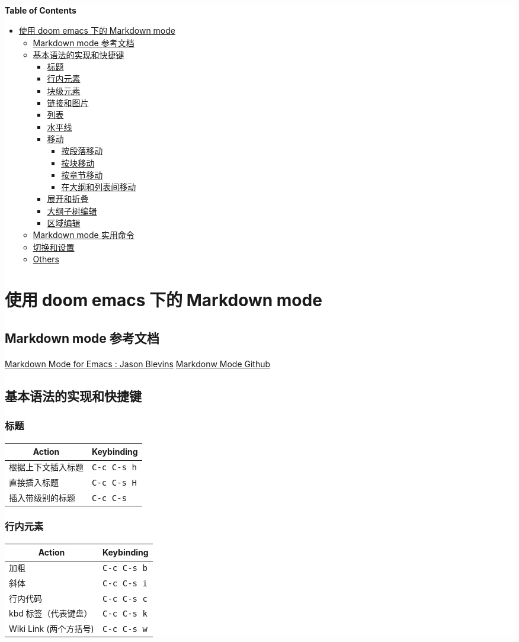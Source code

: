 
**Table of Contents**

- [使用 doom emacs 下的 Markdown mode](#使用-doom-emacs-下的-markdown-mode)
    - [Markdown mode 参考文档](#markdown-mode-参考文档)
    - [基本语法的实现和快捷键](#基本语法的实现和快捷键)
        - [标题](#标题)
        - [行内元素](#行内元素)
        - [块级元素](#块级元素)
        - [链接和图片](#链接和图片)
        - [列表](#列表)
        - [水平线](#水平线)
        - [移动](#移动)
            - [按段落移动](#按段落移动)
            - [按块移动](#按块移动)
            - [按章节移动](#按章节移动)
            - [在大纲和列表间移动](#在大纲和列表间移动)
        - [展开和折叠](#展开和折叠)
        - [大纲子树编辑](#大纲子树编辑)
        - [区域编辑](#区域编辑)
    - [Markdown mode 实用命令](#markdown-mode-实用命令)
    - [切换和设置](#切换和设置)
    - [Others](#others)



# 使用 doom emacs 下的 Markdown mode

## Markdown mode 参考文档

[Markdown Mode for Emacs : Jason Blevins](https://jblevins.org/projects/markdown-mode/)
[Markdonw Mode Github](https://github.com/jrblevin/markdown-mode)

## 基本语法的实现和快捷键

### 标题

| Action             | Keybinding                  |
|--------------------|-----------------------------|
| 根据上下文插入标题 | <kbd>C-c C-s h</kbd>        |
| 直接插入标题       | <kbd>C-c C-s H</kbd>        |
| 插入带级别的标题   | <kbd>C-c C-s <number></kbd> |

### 行内元素

| Action                 | Keybinding           |
|------------------------|----------------------|
| 加粗                   | <kbd>C-c C-s b</kbd> |
| 斜体                   | <kbd>C-c C-s i</kbd> |
| 行内代码               | <kbd>C-c C-s c</kbd> |
| kbd 标签（代表键盘）   | <kbd>C-c C-s k</kbd> |
| Wiki Link (两个方括号) | <kbd>C-c C-s w</kbd> |

